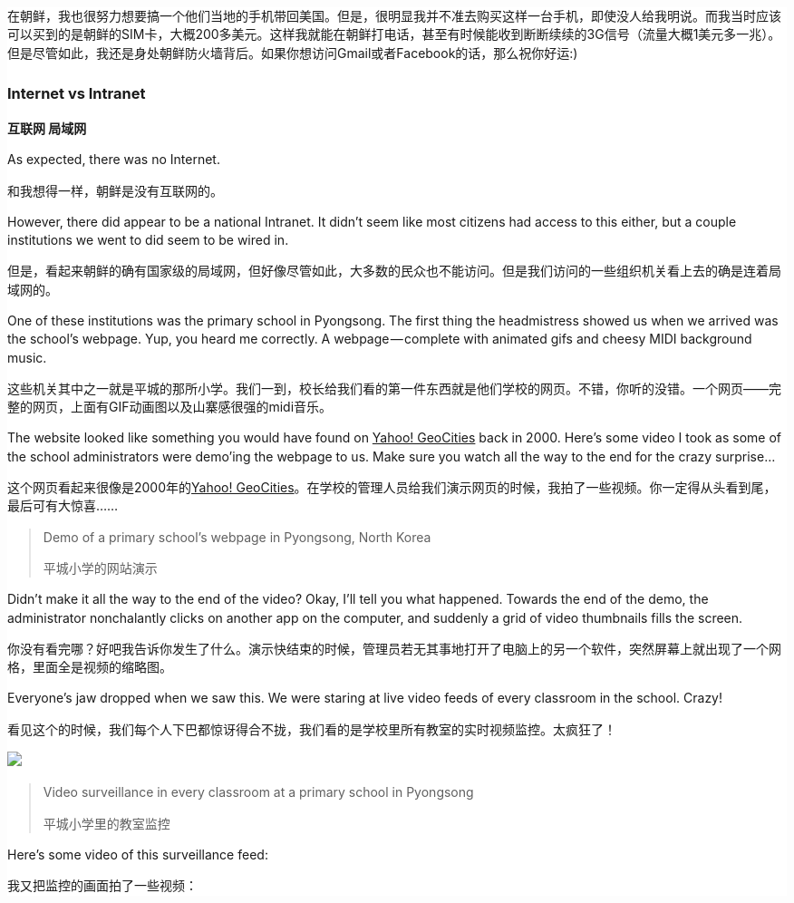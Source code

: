 在朝鲜，我也很努力想要搞一个他们当地的手机带回美国。但是，很明显我并不准去购买这样一台手机，即使没人给我明说。而我当时应该可以买到的是朝鲜的SIM卡，大概200多美元。这样我就能在朝鲜打电话，甚至有时候能收到断断续续的3G信号（流量大概1美元多一兆）。但是尽管如此，我还是身处朝鲜防火墙背后。如果你想访问Gmail或者Facebook的话，那么祝你好运:)

### Internet vs Intranet

**互联网 局域网**

As expected, there was no Internet.

和我想得一样，朝鲜是没有互联网的。

However, there did appear to be a national Intranet. It didn’t seem like most citizens had access to this either, but a couple institutions we went to did seem to be wired in.

但是，看起来朝鲜的确有国家级的局域网，但好像尽管如此，大多数的民众也不能访问。但是我们访问的一些组织机关看上去的确是连着局域网的。

One of these institutions was the primary school in Pyongsong. The first thing the headmistress showed us when we arrived was the school’s webpage. Yup, you heard me correctly. A webpage — complete with animated gifs and cheesy MIDI background music.

这些机关其中之一就是平城的那所小学。我们一到，校长给我们看的第一件东西就是他们学校的网页。不错，你听的没错。一个网页——完整的网页，上面有GIF动画图以及山寨感很强的midi音乐。

The website looked like something you would have found on [Yahoo! GeoCities](https://en.wikipedia.org/wiki/Yahoo!_GeoCities) back in 2000. Here’s some video I took as some of the school administrators were demo’ing the webpage to us. Make sure you watch all the way to the end for the crazy surprise…

这个网页看起来很像是2000年的[Yahoo! GeoCities](https://en.wikipedia.org/wiki/Yahoo!_GeoCities)。在学校的管理人员给我们演示网页的时候，我拍了一些视频。你一定得从头看到尾，最后可有大惊喜……

<iframe width="560" height="315" src="https://www.youtube.com/embed/9ewpdrPUap8?list=PLck1JSQ7ZKKQbBF5V8Iicz_5ZWDVRMuiP" frameborder="0" allowfullscreen></iframe>

>Demo of a primary school’s webpage in Pyongsong, North Korea
>
>平城小学的网站演示

Didn’t make it all the way to the end of the video? Okay, I’ll tell you what happened. Towards the end of the demo, the administrator nonchalantly clicks on another app on the computer, and suddenly a grid of video thumbnails fills the screen.

你没有看完哪？好吧我告诉你发生了什么。演示快结束的时候，管理员若无其事地打开了电脑上的另一个软件，突然屏幕上就出现了一个网格，里面全是视频的缩略图。

Everyone’s jaw dropped when we saw this. We were staring at live video feeds of every classroom in the school. Crazy!

看见这个的时候，我们每个人下巴都惊讶得合不拢，我们看的是学校里所有教室的实时视频监控。太疯狂了！

![](https://cdn-images-1.medium.com/max/800/1*0BsNxBsuQWtbygSNpb1bsw.jpeg)

>Video surveillance in every classroom at a primary school in Pyongsong
>
>平城小学里的教室监控

Here’s some video of this surveillance feed:

我又把监控的画面拍了一些视频：

<iframe width="560" height="315" src="https://www.youtube.com/embed/2UZd5heeO6c?list=PLck1JSQ7ZKKQbBF5V8Iicz_5ZWDVRMuiP" frameborder="0" allowfullscreen></iframe>
